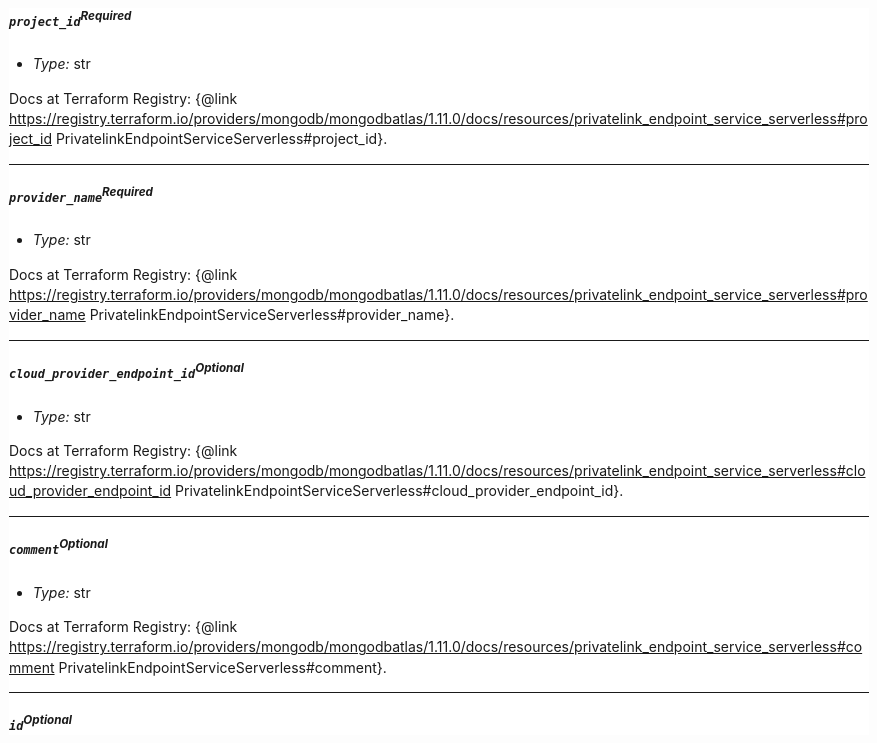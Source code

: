 ##### `project_id`<sup>Required</sup> <a name="project_id" id="@cdktf/provider-mongodbatlas.privatelinkEndpointServiceServerless.PrivatelinkEndpointServiceServerless.Initializer.parameter.projectId"></a>

- *Type:* str

Docs at Terraform Registry: {@link https://registry.terraform.io/providers/mongodb/mongodbatlas/1.11.0/docs/resources/privatelink_endpoint_service_serverless#project_id PrivatelinkEndpointServiceServerless#project_id}.

---

##### `provider_name`<sup>Required</sup> <a name="provider_name" id="@cdktf/provider-mongodbatlas.privatelinkEndpointServiceServerless.PrivatelinkEndpointServiceServerless.Initializer.parameter.providerName"></a>

- *Type:* str

Docs at Terraform Registry: {@link https://registry.terraform.io/providers/mongodb/mongodbatlas/1.11.0/docs/resources/privatelink_endpoint_service_serverless#provider_name PrivatelinkEndpointServiceServerless#provider_name}.

---

##### `cloud_provider_endpoint_id`<sup>Optional</sup> <a name="cloud_provider_endpoint_id" id="@cdktf/provider-mongodbatlas.privatelinkEndpointServiceServerless.PrivatelinkEndpointServiceServerless.Initializer.parameter.cloudProviderEndpointId"></a>

- *Type:* str

Docs at Terraform Registry: {@link https://registry.terraform.io/providers/mongodb/mongodbatlas/1.11.0/docs/resources/privatelink_endpoint_service_serverless#cloud_provider_endpoint_id PrivatelinkEndpointServiceServerless#cloud_provider_endpoint_id}.

---

##### `comment`<sup>Optional</sup> <a name="comment" id="@cdktf/provider-mongodbatlas.privatelinkEndpointServiceServerless.PrivatelinkEndpointServiceServerless.Initializer.parameter.comment"></a>

- *Type:* str

Docs at Terraform Registry: {@link https://registry.terraform.io/providers/mongodb/mongodbatlas/1.11.0/docs/resources/privatelink_endpoint_service_serverless#comment PrivatelinkEndpointServiceServerless#comment}.

---

##### `id`<sup>Optional</sup> <a name="id" id="@cdktf/provider-mongodbatlas.privatelinkEndpointServiceServerless.PrivatelinkEndpointServiceServerless.Initializer.parameter.id"></a>
